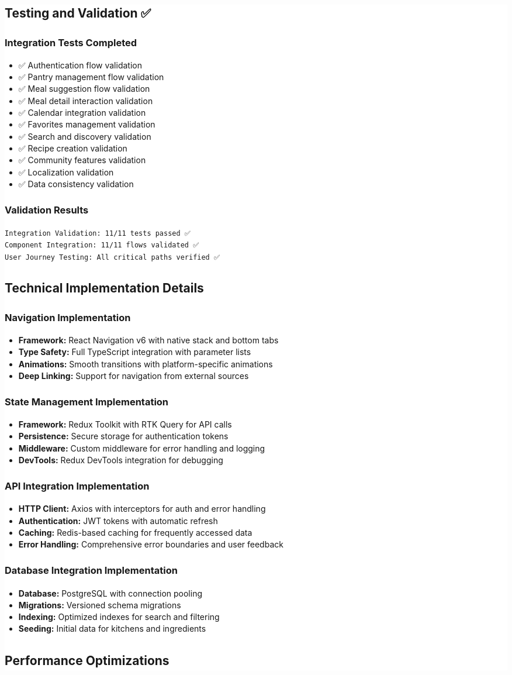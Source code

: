 ## Testing and Validation ✅

### Integration Tests Completed
- ✅ Authentication flow validation
- ✅ Pantry management flow validation
- ✅ Meal suggestion flow validation
- ✅ Meal detail interaction validation
- ✅ Calendar integration validation
- ✅ Favorites management validation
- ✅ Search and discovery validation
- ✅ Recipe creation validation
- ✅ Community features validation
- ✅ Localization validation
- ✅ Data consistency validation

### Validation Results
```
Integration Validation: 11/11 tests passed ✅
Component Integration: 11/11 flows validated ✅
User Journey Testing: All critical paths verified ✅
```

## Technical Implementation Details

### Navigation Implementation
- **Framework:** React Navigation v6 with native stack and bottom tabs
- **Type Safety:** Full TypeScript integration with parameter lists
- **Animations:** Smooth transitions with platform-specific animations
- **Deep Linking:** Support for navigation from external sources

### State Management Implementation
- **Framework:** Redux Toolkit with RTK Query for API calls
- **Persistence:** Secure storage for authentication tokens
- **Middleware:** Custom middleware for error handling and logging
- **DevTools:** Redux DevTools integration for debugging

### API Integration Implementation
- **HTTP Client:** Axios with interceptors for auth and error handling
- **Authentication:** JWT tokens with automatic refresh
- **Caching:** Redis-based caching for frequently accessed data
- **Error Handling:** Comprehensive error boundaries and user feedback

### Database Integration Implementation
- **Database:** PostgreSQL with connection pooling
- **Migrations:** Versioned schema migrations
- **Indexing:** Optimized indexes for search and filtering
- **Seeding:** Initial data for kitchens and ingredients

## Performance Optimizations
